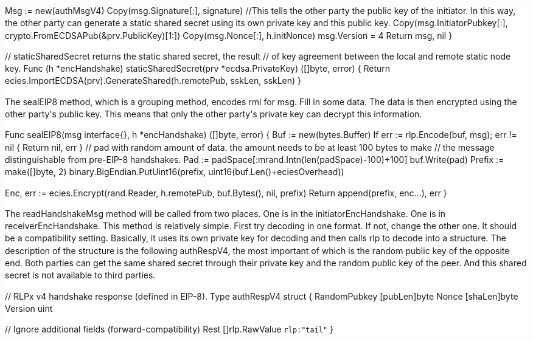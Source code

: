 Msg := new(authMsgV4)
Copy(msg.Signature[:], signature)
//This tells the other party the public key of the initiator. In this way, the other party can generate a static shared secret using its own private key and this public key.
Copy(msg.InitiatorPubkey[:], crypto.FromECDSAPub(&amp;prv.PublicKey)[1:])
Copy(msg.Nonce[:], h.initNonce)
msg.Version = 4
Return msg, nil
}

// staticSharedSecret returns the static shared secret, the result
// of key agreement between the local and remote static node key.
Func (h *encHandshake) staticSharedSecret(prv *ecdsa.PrivateKey) ([]byte, error) {
Return ecies.ImportECDSA(prv).GenerateShared(h.remotePub, sskLen, sskLen)
}

The sealEIP8 method, which is a grouping method, encodes rml for msg. Fill in some data. The data is then encrypted using the other party's public key. This means that only the other party's private key can decrypt this information.

Func sealEIP8(msg interface{}, h *encHandshake) ([]byte, error) {
Buf := new(bytes.Buffer)
If err := rlp.Encode(buf, msg); err != nil {
Return nil, err
}
// pad with random amount of data. the amount needs to be at least 100 bytes to make
// the message distinguishable from pre-EIP-8 handshakes.
Pad := padSpace[:mrand.Intn(len(padSpace)-100)+100]
buf.Write(pad)
Prefix := make([]byte, 2)
binary.BigEndian.PutUint16(prefix, uint16(buf.Len()+eciesOverhead))

Enc, err := ecies.Encrypt(rand.Reader, h.remotePub, buf.Bytes(), nil, prefix)
Return append(prefix, enc...), err
}

The readHandshakeMsg method will be called from two places. One is in the initiatorEncHandshake. One is in receiverEncHandshake. This method is relatively simple. First try decoding in one format. If not, change the other one. It should be a compatibility setting. Basically, it uses its own private key for decoding and then calls rlp to decode into a structure. The description of the structure is the following authRespV4, the most important of which is the random public key of the opposite end. Both parties can get the same shared secret through their private key and the random public key of the peer. And this shared secret is not available to third parties.


// RLPx v4 handshake response (defined in EIP-8).
Type authRespV4 struct {
RandomPubkey [pubLen]byte
Nonce [shaLen]byte
Version uint

// Ignore additional fields (forward-compatibility)
Rest []rlp.RawValue `rlp:"tail"`
}
